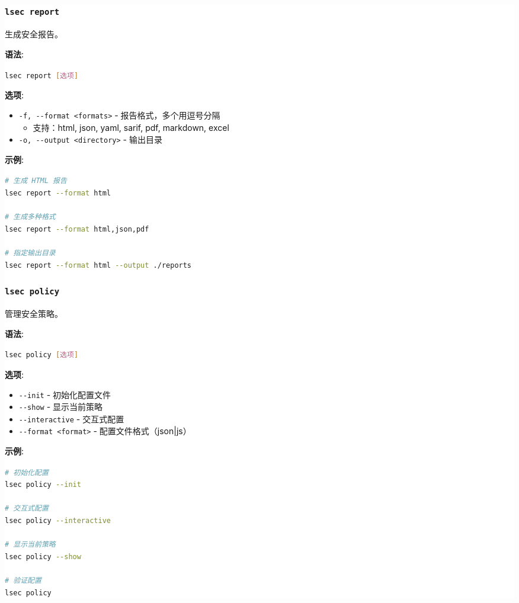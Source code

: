 ### `lsec report`

生成安全报告。

**语法**:
```bash
lsec report [选项]
```

**选项**:
- `-f, --format <formats>` - 报告格式，多个用逗号分隔
  - 支持：html, json, yaml, sarif, pdf, markdown, excel
- `-o, --output <directory>` - 输出目录

**示例**:
```bash
# 生成 HTML 报告
lsec report --format html

# 生成多种格式
lsec report --format html,json,pdf

# 指定输出目录
lsec report --format html --output ./reports
```

### `lsec policy`

管理安全策略。

**语法**:
```bash
lsec policy [选项]
```

**选项**:
- `--init` - 初始化配置文件
- `--show` - 显示当前策略
- `--interactive` - 交互式配置
- `--format <format>` - 配置文件格式（json|js）

**示例**:
```bash
# 初始化配置
lsec policy --init

# 交互式配置
lsec policy --interactive

# 显示当前策略
lsec policy --show

# 验证配置
lsec policy
```
